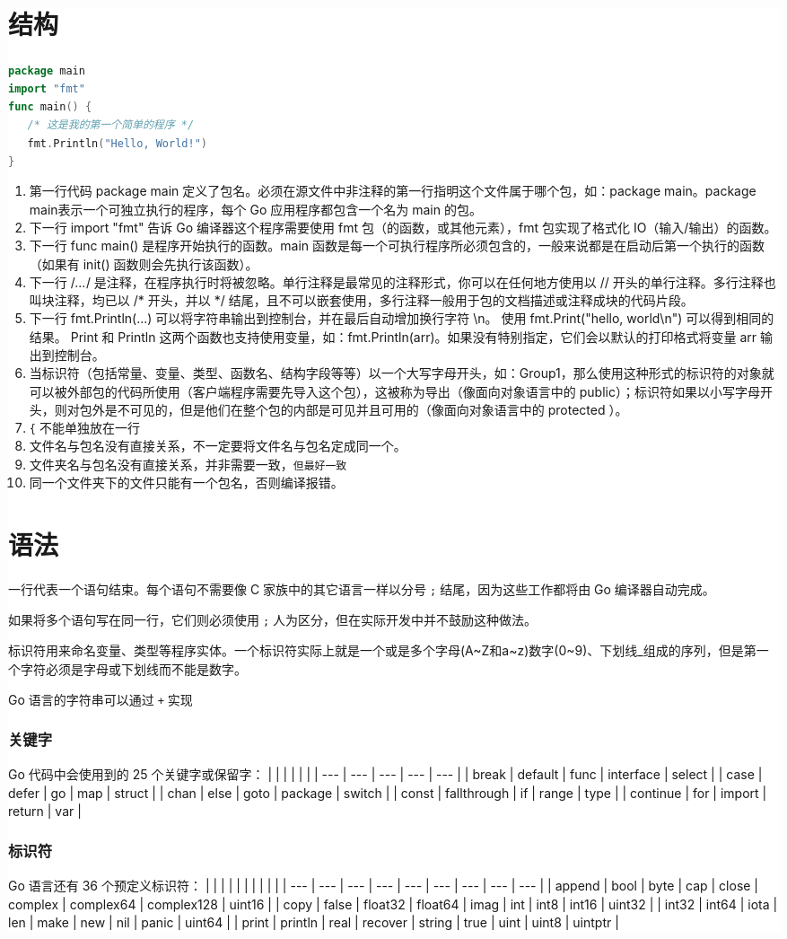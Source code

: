 # 结构
```go
package main
import "fmt"
func main() {
   /* 这是我的第一个简单的程序 */
   fmt.Println("Hello, World!")
}
```
1. 第一行代码 package main 定义了包名。必须在源文件中非注释的第一行指明这个文件属于哪个包，如：package main。package main表示一个可独立执行的程序，每个 Go 应用程序都包含一个名为 main 的包。
2. 下一行 import "fmt" 告诉 Go 编译器这个程序需要使用 fmt 包（的函数，或其他元素），fmt 包实现了格式化 IO（输入/输出）的函数。
3. 下一行 func main() 是程序开始执行的函数。main 函数是每一个可执行程序所必须包含的，一般来说都是在启动后第一个执行的函数（如果有 init() 函数则会先执行该函数）。
4. 下一行 /*...*/ 是注释，在程序执行时将被忽略。单行注释是最常见的注释形式，你可以在任何地方使用以 // 开头的单行注释。多行注释也叫块注释，均已以 /* 开头，并以 */ 结尾，且不可以嵌套使用，多行注释一般用于包的文档描述或注释成块的代码片段。
5. 下一行 fmt.Println(...) 可以将字符串输出到控制台，并在最后自动增加换行字符 \n。
使用 fmt.Print("hello, world\n") 可以得到相同的结果。
Print 和 Println 这两个函数也支持使用变量，如：fmt.Println(arr)。如果没有特别指定，它们会以默认的打印格式将变量 arr 输出到控制台。
6. 当标识符（包括常量、变量、类型、函数名、结构字段等等）以一个大写字母开头，如：Group1，那么使用这种形式的标识符的对象就可以被外部包的代码所使用（客户端程序需要先导入这个包），这被称为导出（像面向对象语言中的 public）；标识符如果以小写字母开头，则对包外是不可见的，但是他们在整个包的内部是可见并且可用的（像面向对象语言中的 protected ）。
7. `{` 不能单独放在一行
8. 文件名与包名没有直接关系，不一定要将文件名与包名定成同一个。
9. 文件夹名与包名没有直接关系，并非需要一致，`但最好一致`
10. 同一个文件夹下的文件只能有一个包名，否则编译报错。

# 语法
一行代表一个语句结束。每个语句不需要像 C 家族中的其它语言一样以分号 `;` 结尾，因为这些工作都将由 Go 编译器自动完成。

如果将多个语句写在同一行，它们则必须使用 `;` 人为区分，但在实际开发中并不鼓励这种做法。

标识符用来命名变量、类型等程序实体。一个标识符实际上就是一个或是多个字母(A~Z和a~z)数字(0~9)、下划线_组成的序列，但是第一个字符必须是字母或下划线而不能是数字。

Go 语言的字符串可以通过 `+` 实现

### 关键字
Go 代码中会使用到的 25 个关键字或保留字：
|   |   |   |   |   |
| --- | --- | --- | --- | --- |
| break | default | func | interface | select |
| case | defer | go | map | struct |
| chan | else | goto | package | switch |
| const | fallthrough | if | range | type |
| continue | for | import | return | var |

### 标识符
Go 语言还有 36 个预定义标识符：
|   |   |   |   |   |   |   |   |   |
| --- | --- | --- | --- | --- | --- | --- | --- | --- |
| append | bool | byte | cap | close | complex | complex64 | complex128 | uint16 |
| copy | false | float32 | float64 | imag | int | int8 | int16 | uint32 |
| int32 | int64 | iota | len | make | new | nil | panic | uint64 |
| print | println | real | recover | string | true | uint | uint8 | uintptr |
